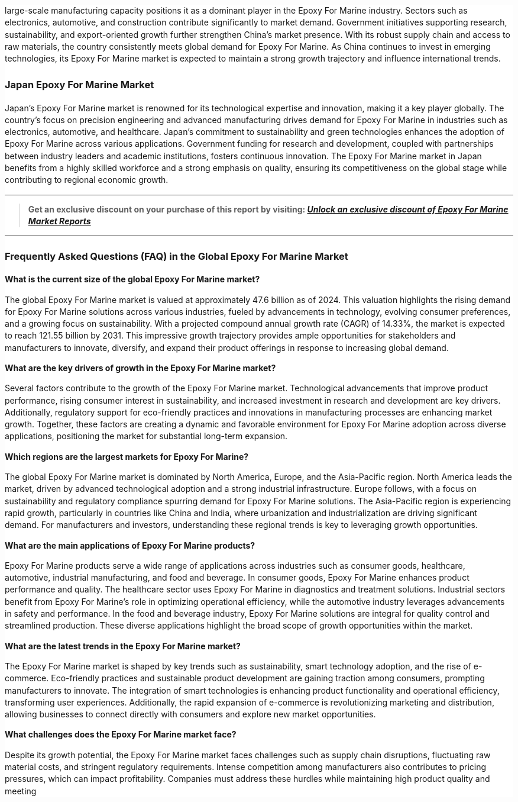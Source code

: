 large-scale manufacturing capacity positions it as a dominant player in the Epoxy For Marine industry. Sectors such as electronics, automotive, and construction contribute significantly to market demand. Government initiatives supporting research, sustainability, and export-oriented growth further strengthen China&rsquo;s market presence. With its robust supply chain and access to raw materials, the country consistently meets global demand for Epoxy For Marine. As China continues to invest in emerging technologies, its Epoxy For Marine market is expected to maintain a strong growth trajectory and influence international trends.</p><h3>Japan Epoxy For Marine Market</h3><p>Japan&rsquo;s Epoxy For Marine market is renowned for its technological expertise and innovation, making it a key player globally. The country&rsquo;s focus on precision engineering and advanced manufacturing drives demand for Epoxy For Marine in industries such as electronics, automotive, and healthcare. Japan&rsquo;s commitment to sustainability and green technologies enhances the adoption of Epoxy For Marine across various applications. Government funding for research and development, coupled with partnerships between industry leaders and academic institutions, fosters continuous innovation. The Epoxy For Marine market in Japan benefits from a highly skilled workforce and a strong emphasis on quality, ensuring its competitiveness on the global stage while contributing to regional economic growth.</p><hr /><blockquote><p><strong>Get an exclusive discount on your purchase of this report by visiting: <em><a href="://marketresearchpulse.com/ask-for-discount/130322?utm_source=Github&amp;utm_medium=0111">Unlock an exclusive discount of Epoxy For Marine Market Reports</a></em>&nbsp;</strong></p></blockquote><hr /><h3>Frequently Asked Questions (FAQ) in the Global Epoxy For Marine Market</h3><p><strong>What is the current size of the global Epoxy For Marine market?</strong></p><p>The global Epoxy For Marine market is valued at approximately 47.6 billion as of 2024. This valuation highlights the rising demand for Epoxy For Marine solutions across various industries, fueled by advancements in technology, evolving consumer preferences, and a growing focus on sustainability. With a projected compound annual growth rate (CAGR) of 14.33%, the market is expected to reach 121.55 billion by 2031. This impressive growth trajectory provides ample opportunities for stakeholders and manufacturers to innovate, diversify, and expand their product offerings in response to increasing global demand.</p><p><strong>What are the key drivers of growth in the Epoxy For Marine market?</strong></p><p>Several factors contribute to the growth of the Epoxy For Marine market. Technological advancements that improve product performance, rising consumer interest in sustainability, and increased investment in research and development are key drivers. Additionally, regulatory support for eco-friendly practices and innovations in manufacturing processes are enhancing market growth. Together, these factors are creating a dynamic and favorable environment for Epoxy For Marine adoption across diverse applications, positioning the market for substantial long-term expansion.</p><p><strong>Which regions are the largest markets for Epoxy For Marine?</strong></p><p>The global Epoxy For Marine market is dominated by North America, Europe, and the Asia-Pacific region. North America leads the market, driven by advanced technological adoption and a strong industrial infrastructure. Europe follows, with a focus on sustainability and regulatory compliance spurring demand for Epoxy For Marine solutions. The Asia-Pacific region is experiencing rapid growth, particularly in countries like China and India, where urbanization and industrialization are driving significant demand. For manufacturers and investors, understanding these regional trends is key to leveraging growth opportunities.</p><p><strong>What are the main applications of Epoxy For Marine products?</strong></p><p>Epoxy For Marine products serve a wide range of applications across industries such as consumer goods, healthcare, automotive, industrial manufacturing, and food and beverage. In consumer goods, Epoxy For Marine enhances product performance and quality. The healthcare sector uses Epoxy For Marine in diagnostics and treatment solutions. Industrial sectors benefit from Epoxy For Marine&rsquo;s role in optimizing operational efficiency, while the automotive industry leverages advancements in safety and performance. In the food and beverage industry, Epoxy For Marine solutions are integral for quality control and streamlined production. These diverse applications highlight the broad scope of growth opportunities within the market.</p><p><strong>What are the latest trends in the Epoxy For Marine market?</strong></p><p>The Epoxy For Marine market is shaped by key trends such as sustainability, smart technology adoption, and the rise of e-commerce. Eco-friendly practices and sustainable product development are gaining traction among consumers, prompting manufacturers to innovate. The integration of smart technologies is enhancing product functionality and operational efficiency, transforming user experiences. Additionally, the rapid expansion of e-commerce is revolutionizing marketing and distribution, allowing businesses to connect directly with consumers and explore new market opportunities.</p><p><strong>What challenges does the Epoxy For Marine market face?</strong></p><p>Despite its growth potential, the Epoxy For Marine market faces challenges such as supply chain disruptions, fluctuating raw material costs, and stringent regulatory requirements. Intense competition among manufacturers also contributes to pricing pressures, which can impact profitability. Companies must address these hurdles while maintaining high product quality and meeting